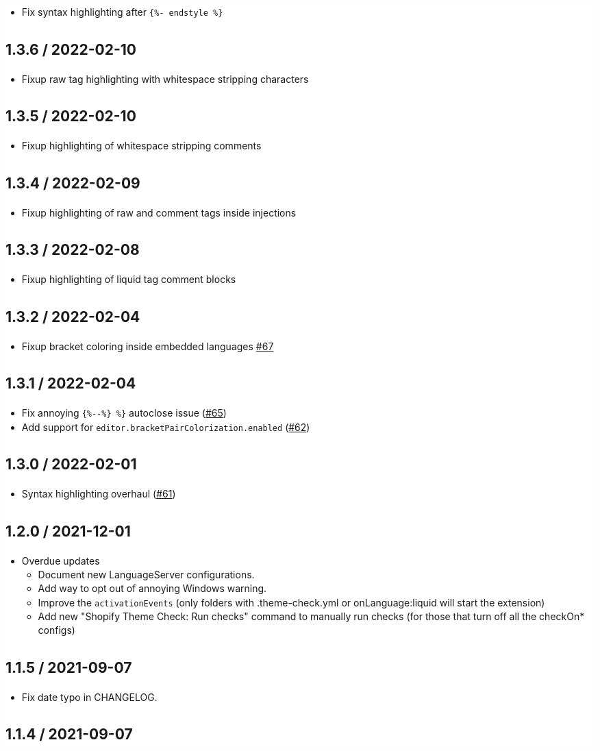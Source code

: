 - Fix syntax highlighting after `{%- endstyle %}`

## 1.3.6 / 2022-02-10

- Fixup raw tag highlighting with whitespace stripping characters

## 1.3.5 / 2022-02-10

- Fixup highlighting of whitespace stripping comments

## 1.3.4 / 2022-02-09

- Fixup highlighting of raw and comment tags inside injections

## 1.3.3 / 2022-02-08

- Fixup highlighting of liquid tag comment blocks

## 1.3.2 / 2022-02-04

- Fixup bracket coloring inside embedded languages [#67](https://github.com/shopify/theme-check-vscode/issues/67)

## 1.3.1 / 2022-02-04

- Fix annoying `{%--%} %}` autoclose issue ([#65](https://github.com/shopify/theme-check-vscode/issues/65))
- Add support for `editor.bracketPairColorization.enabled` ([#62](https://github.com/shopify/theme-check-vscode/issues/62))

## 1.3.0 / 2022-02-01

- Syntax highlighting overhaul ([#61](https://github.com/shopify/theme-check-vscode/issues/61))

## 1.2.0 / 2021-12-01

- Overdue updates
  - Document new LanguageServer configurations.
  - Add way to opt out of annoying Windows warning.
  - Improve the `activationEvents` (only folders with .theme-check.yml or onLanguage:liquid will start the extension)
  - Add new "Shopify Theme Check: Run checks" command to manually run checks (for those that turn off all the checkOn\* configs)

## 1.1.5 / 2021-09-07

- Fix date typo in CHANGELOG.

## 1.1.4 / 2021-09-07
